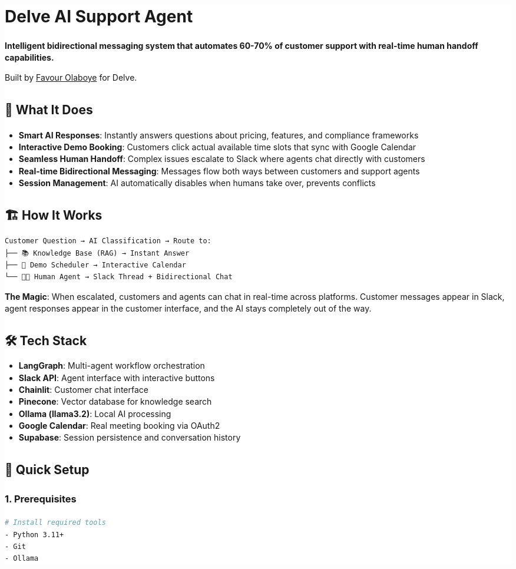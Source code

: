 # Delve AI Support Agent

**Intelligent bidirectional messaging system that automates 60-70% of customer support with real-time human handoff capabilities.**

Built by [Favour Olaboye](https://github.com/favourolaboye) for Delve.

## 🎯 What It Does

- **Smart AI Responses**: Instantly answers questions about pricing, features, and compliance frameworks
- **Interactive Demo Booking**: Customers click actual available time slots that sync with Google Calendar
- **Seamless Human Handoff**: Complex issues escalate to Slack where agents chat directly with customers
- **Real-time Bidirectional Messaging**: Messages flow both ways between customers and support agents
- **Session Management**: AI automatically disables when humans take over, prevents conflicts

## 🏗️ How It Works

```
Customer Question → AI Classification → Route to:
├── 📚 Knowledge Base (RAG) → Instant Answer
├── 📅 Demo Scheduler → Interactive Calendar
└── 👨‍💼 Human Agent → Slack Thread + Bidirectional Chat
```

**The Magic**: When escalated, customers and agents can chat in real-time across platforms. Customer messages appear in Slack, agent responses appear in the customer interface, and the AI stays completely out of the way.

## 🛠️ Tech Stack

- **LangGraph**: Multi-agent workflow orchestration
- **Slack API**: Agent interface with interactive buttons
- **Chainlit**: Customer chat interface  
- **Pinecone**: Vector database for knowledge search
- **Ollama (llama3.2)**: Local AI processing
- **Google Calendar**: Real meeting booking via OAuth2
- **Supabase**: Session persistence and conversation history

## 🚀 Quick Setup

### 1. Prerequisites
```bash
# Install required tools
- Python 3.11+
- Git
- Ollama
```
